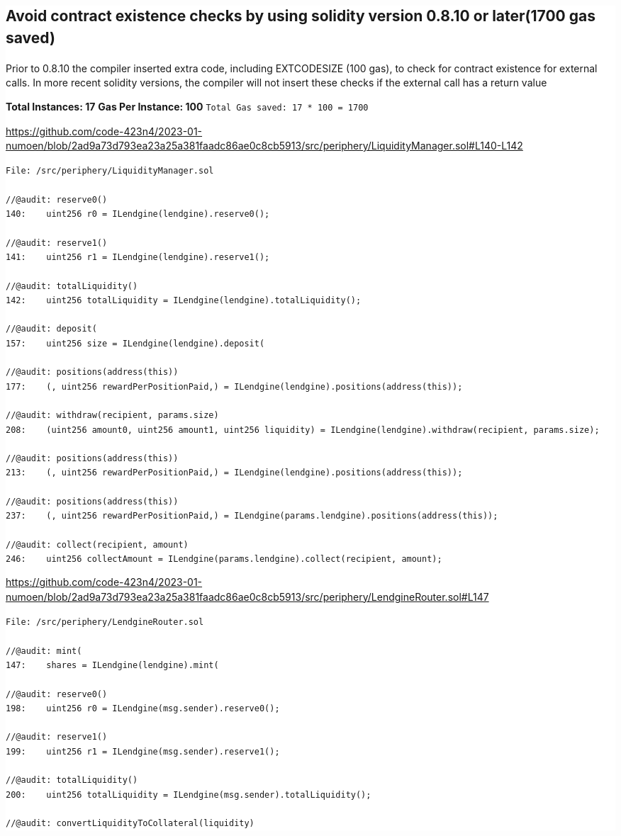 ## Avoid contract existence checks by using solidity version 0.8.10 or later(1700 gas saved)

Prior to 0.8.10 the compiler inserted extra code, including EXTCODESIZE (100 gas), to check for contract existence for external calls. In more recent solidity versions, the compiler will not insert these checks if the external call has a return value

**Total Instances: 17**
**Gas Per Instance: 100**
`Total Gas saved: 17 * 100 = 1700`


https://github.com/code-423n4/2023-01-numoen/blob/2ad9a73d793ea23a25a381faadc86ae0c8cb5913/src/periphery/LiquidityManager.sol#L140-L142
```solidity
File: /src/periphery/LiquidityManager.sol

//@audit: reserve0()
140:    uint256 r0 = ILendgine(lendgine).reserve0();

//@audit: reserve1()
141:    uint256 r1 = ILendgine(lendgine).reserve1();

//@audit: totalLiquidity()
142:    uint256 totalLiquidity = ILendgine(lendgine).totalLiquidity();

//@audit: deposit(
157:    uint256 size = ILendgine(lendgine).deposit(

//@audit: positions(address(this))
177:    (, uint256 rewardPerPositionPaid,) = ILendgine(lendgine).positions(address(this));

//@audit: withdraw(recipient, params.size)
208:    (uint256 amount0, uint256 amount1, uint256 liquidity) = ILendgine(lendgine).withdraw(recipient, params.size);

//@audit: positions(address(this))
213:    (, uint256 rewardPerPositionPaid,) = ILendgine(lendgine).positions(address(this));

//@audit: positions(address(this))
237:    (, uint256 rewardPerPositionPaid,) = ILendgine(params.lendgine).positions(address(this));

//@audit: collect(recipient, amount)
246:    uint256 collectAmount = ILendgine(params.lendgine).collect(recipient, amount);

```

https://github.com/code-423n4/2023-01-numoen/blob/2ad9a73d793ea23a25a381faadc86ae0c8cb5913/src/periphery/LendgineRouter.sol#L147
```solidity
File: /src/periphery/LendgineRouter.sol

//@audit: mint(
147:    shares = ILendgine(lendgine).mint(

//@audit: reserve0()
198:    uint256 r0 = ILendgine(msg.sender).reserve0();

//@audit: reserve1()
199:    uint256 r1 = ILendgine(msg.sender).reserve1();

//@audit: totalLiquidity()
200:    uint256 totalLiquidity = ILendgine(msg.sender).totalLiquidity();

//@audit: convertLiquidityToCollateral(liquidity)
```